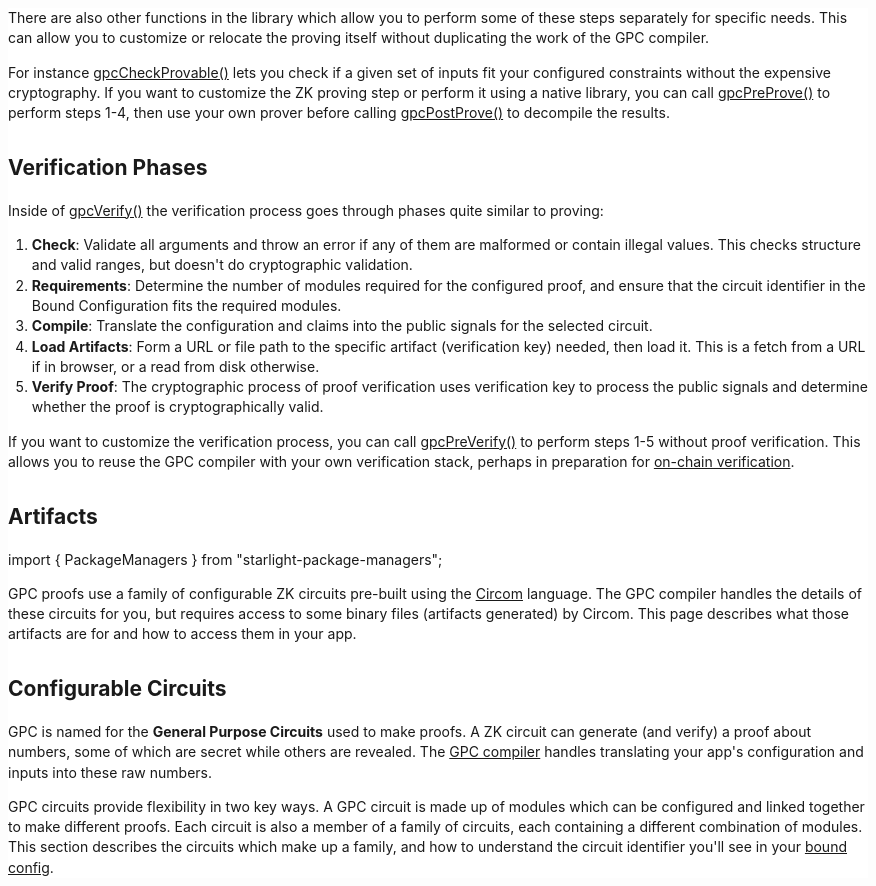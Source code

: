 There are also other functions in the library which allow you to perform some of these steps separately for specific needs.  This can allow you to customize or relocate the proving itself without duplicating the work of the GPC compiler.

For instance [gpcCheckProvable()](https://docs.pcd.team/functions/_pcd_gpc.gpcCheckProvable.html) lets you check if a given set of inputs fit your configured constraints without the expensive cryptography.  If you want to customize the ZK proving step or perform it using a native library, you can call [gpcPreProve()](https://docs.pcd.team/functions/_pcd_gpc.gpcPreProve.html) to perform steps 1-4, then use your own prover before calling [gpcPostProve()](https://docs.pcd.team/functions/_pcd_gpc.gpcPostProve.html) to decompile the results.

## Verification Phases

Inside of [gpcVerify()](https://docs.pcd.team/functions/_pcd_gpc.gpcVerify.html) the verification process goes through phases quite similar to proving:

1. **Check**: Validate all arguments and throw an error if any of them are malformed or contain illegal values. This checks structure and valid ranges, but doesn't do cryptographic validation.
2. **Requirements**: Determine the number of modules required for the configured proof, and ensure that the circuit identifier in the Bound Configuration fits the required modules.
4. **Compile**: Translate the configuration and claims into the public signals for the selected circuit.
5. **Load Artifacts**: Form a URL or file path to the specific artifact (verification key) needed, then load it. This is a fetch from a URL if in browser, or a read from disk otherwise.
6. **Verify Proof**: The cryptographic process of proof verification uses verification key to process the public signals and determine whether the proof is cryptographically valid.

If you want to customize the verification process, you can call [gpcPreVerify()](https://docs.pcd.team/functions/_pcd_gpc.gpcPreVerify.html) to perform steps 1-5 without proof verification. This allows you to reuse the GPC compiler with your own verification stack, perhaps in preparation for [on-chain verification](./on-chain).


## Artifacts


import { PackageManagers } from "starlight-package-managers";

GPC proofs use a family of configurable ZK circuits pre-built using the [Circom](https://docs.circom.io/background/background/) language. The GPC compiler handles the details of these circuits for you, but requires access to some binary files (artifacts generated) by Circom. This page describes what those artifacts are for and how to access them in your app.

## Configurable Circuits

GPC is named for the **General Purpose Circuits** used to make proofs. A ZK circuit can generate (and verify) a proof about numbers, some of which are secret while others are revealed. The [GPC compiler](./proving-and-verifying) handles translating your app's configuration and inputs into these raw numbers.

GPC circuits provide flexibility in two key ways. A GPC circuit is made up of modules which can be configured and linked together to make different proofs. Each circuit is also a member of a family of circuits, each containing a different combination of modules. This section describes the circuits which make up a family, and how to understand the circuit identifier you'll see in your [bound config](https://docs.pcd.team/types/_pcd_gpc.GPCBoundConfig.html).
